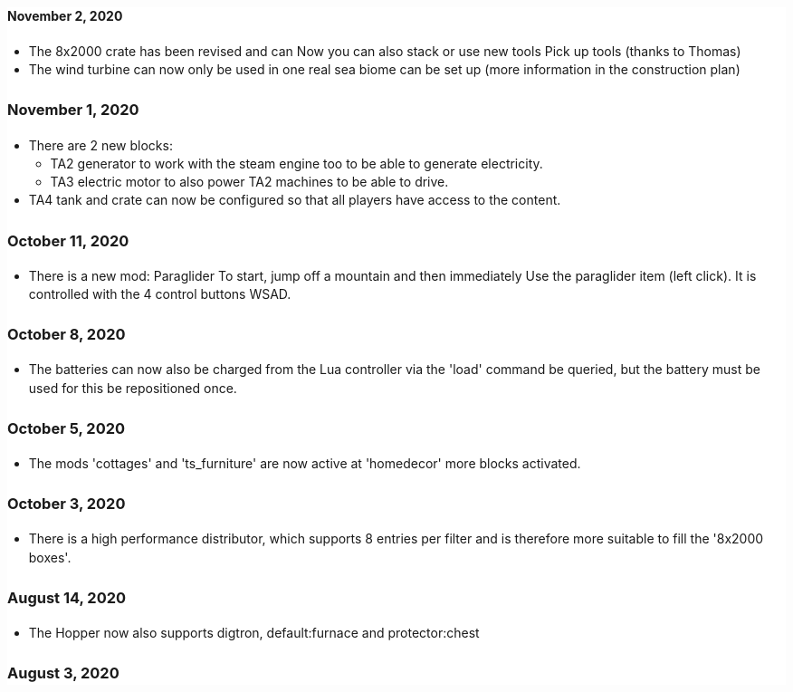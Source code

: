 #### November 2, 2020

- The 8x2000 crate has been revised and can
  Now you can also stack or use new tools
  Pick up tools (thanks to Thomas)
- The wind turbine can now only be used in one
  real sea biome can be set up
  (more information in the construction plan)

### November 1, 2020

- There are 2 new blocks:
    - TA2 generator to work with the steam engine too
      to be able to generate electricity.
    - TA3 electric motor to also power TA2 machines
      to be able to drive.
- TA4 tank and crate can now be configured so
  that all players have access to the content.

### October 11, 2020

- There is a new mod: Paraglider
  To start, jump off a mountain and then immediately
  Use the paraglider item (left click).
  It is controlled with the 4 control buttons WSAD.

### October 8, 2020

- The batteries can now also be charged
  from the Lua controller via the 'load' command
  be queried, but the battery must be used for this
  be repositioned once.

### October 5, 2020

- The mods 'cottages' and 'ts_furniture'
   are now active at 'homedecor'
   more blocks activated.

### October 3, 2020

- There is a high performance distributor,
  which supports 8 entries per filter
  and is therefore more suitable
  to fill the '8x2000 boxes'.

### August 14, 2020

- The Hopper now also supports
  digtron, default:furnace and protector:chest

### August 3, 2020
